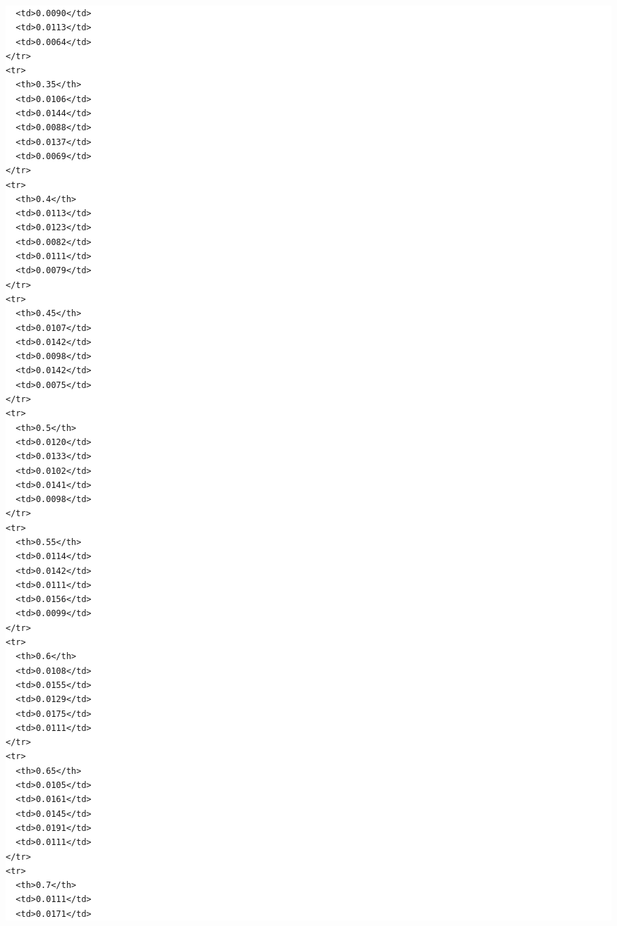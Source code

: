       <td>0.0090</td>
      <td>0.0113</td>
      <td>0.0064</td>
    </tr>
    <tr>
      <th>0.35</th>
      <td>0.0106</td>
      <td>0.0144</td>
      <td>0.0088</td>
      <td>0.0137</td>
      <td>0.0069</td>
    </tr>
    <tr>
      <th>0.4</th>
      <td>0.0113</td>
      <td>0.0123</td>
      <td>0.0082</td>
      <td>0.0111</td>
      <td>0.0079</td>
    </tr>
    <tr>
      <th>0.45</th>
      <td>0.0107</td>
      <td>0.0142</td>
      <td>0.0098</td>
      <td>0.0142</td>
      <td>0.0075</td>
    </tr>
    <tr>
      <th>0.5</th>
      <td>0.0120</td>
      <td>0.0133</td>
      <td>0.0102</td>
      <td>0.0141</td>
      <td>0.0098</td>
    </tr>
    <tr>
      <th>0.55</th>
      <td>0.0114</td>
      <td>0.0142</td>
      <td>0.0111</td>
      <td>0.0156</td>
      <td>0.0099</td>
    </tr>
    <tr>
      <th>0.6</th>
      <td>0.0108</td>
      <td>0.0155</td>
      <td>0.0129</td>
      <td>0.0175</td>
      <td>0.0111</td>
    </tr>
    <tr>
      <th>0.65</th>
      <td>0.0105</td>
      <td>0.0161</td>
      <td>0.0145</td>
      <td>0.0191</td>
      <td>0.0111</td>
    </tr>
    <tr>
      <th>0.7</th>
      <td>0.0111</td>
      <td>0.0171</td>